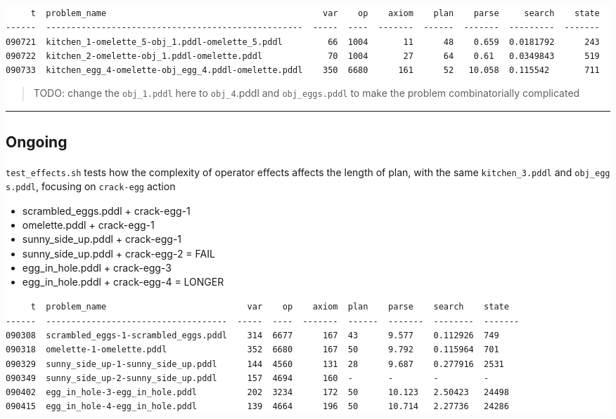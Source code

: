 ```
     t  problem_name                                           var    op    axiom    plan    parse     search    state
------  ---------------------------------------------------  -----  ----  -------  ------  -------  ---------  -------
090721  kitchen_1-omelette_5-obj_1.pddl-omelette_5.pddl         66  1004       11      48    0.659  0.0181792      243
090722  kitchen_2-omelette-obj_1.pddl-omelette.pddl             70  1004       27      64    0.61   0.0349843      519
090733  kitchen_egg_4-omelette-obj_egg_4.pddl-omelette.pddl    350  6680      161      52   10.058  0.115542       711
```

> TODO: change the `obj_1.pddl` here to `obj_4`.pddl and `obj_eggs.pddl` to make the problem combinatorially complicated

---

## Ongoing

`test_effects.sh` tests how the complexity of operator effects affects the length of plan, with the same `kitchen_3.pddl` and `obj_eggs.pddl`, focusing on `crack-egg` action
* scrambled_eggs.pddl + crack-egg-1
* omelette.pddl + crack-egg-1
* sunny_side_up.pddl + crack-egg-1
* sunny_side_up.pddl + crack-egg-2 = FAIL
* egg_in_hole.pddl + crack-egg-3
* egg_in_hole.pddl + crack-egg-4 = LONGER

```
     t  problem_name                            var    op    axiom  plan    parse    search    state
------  ------------------------------------  -----  ----  -------  ------  -------  --------  -------
090308  scrambled_eggs-1-scrambled_eggs.pddl    314  6677      167  43      9.577    0.112926  749
090318  omelette-1-omelette.pddl                352  6680      167  50      9.792    0.115964  701
090329  sunny_side_up-1-sunny_side_up.pddl      144  4560      131  28      9.687    0.277916  2531
090349  sunny_side_up-2-sunny_side_up.pddl      157  4694      160  -       -        -         -
090402  egg_in_hole-3-egg_in_hole.pddl          202  3234      172  50      10.123   2.50423   24498
090415  egg_in_hole-4-egg_in_hole.pddl          139  4664      196  50      10.714   2.27736   24286
```
